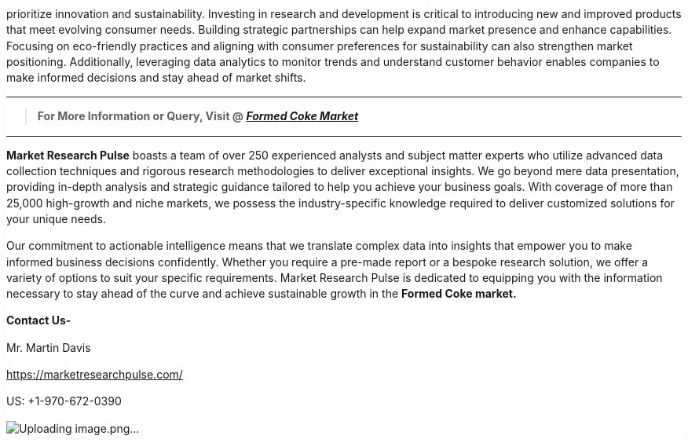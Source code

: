 prioritize innovation and sustainability. Investing in research and development is critical to introducing new and improved products that meet evolving consumer needs. Building strategic partnerships can help expand market presence and enhance capabilities. Focusing on eco-friendly practices and aligning with consumer preferences for sustainability can also strengthen market positioning. Additionally, leveraging data analytics to monitor trends and understand customer behavior enables companies to make informed decisions and stay ahead of market shifts.</p><hr /><blockquote><p><strong>For More Information or Query, Visit @&nbsp;<em><a href="https://marketresearchpulse.com/report/40617/formed-coke-market?utm_source=Linkedin&utm_medium=019">Formed Coke Market</a></em></strong></p></blockquote><hr /><p><strong>Market Research Pulse</strong> boasts a team of over 250 experienced analysts and subject matter experts who utilize advanced data collection techniques and rigorous research methodologies to deliver exceptional insights. We go beyond mere data presentation, providing in-depth analysis and strategic guidance tailored to help you achieve your business goals. With coverage of more than 25,000 high-growth and niche markets, we possess the industry-specific knowledge required to deliver customized solutions for your unique needs.</p><p>Our commitment to actionable intelligence means that we translate complex data into insights that empower you to make informed business decisions confidently. Whether you require a pre-made report or a bespoke research solution, we offer a variety of options to suit your specific requirements. Market Research Pulse is dedicated to equipping you with the information necessary to stay ahead of the curve and achieve sustainable growth in the <strong>Formed Coke market.</strong></p><p><strong>Contact Us-</strong></p><p>Mr. Martin Davis</p><p>https://marketresearchpulse.com/</p><p>US: +1-970-672-0390</p>
![Uploading image.png…]()

